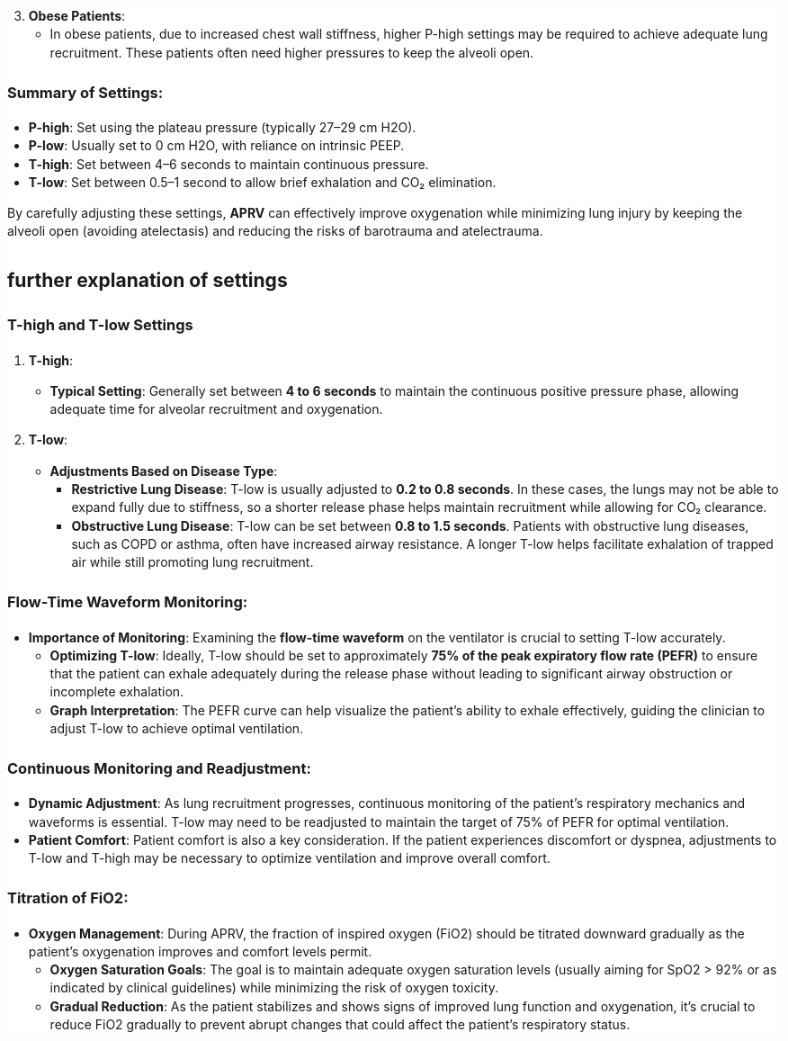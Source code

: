 3. **Obese Patients**:
   - In obese patients, due to increased chest wall stiffness, higher P-high settings may be required to achieve adequate lung recruitment. These patients often need higher pressures to keep the alveoli open.

### Summary of Settings:
- **P-high**: Set using the plateau pressure (typically 27–29 cm H2O).
- **P-low**: Usually set to 0 cm H2O, with reliance on intrinsic PEEP.
- **T-high**: Set between 4–6 seconds to maintain continuous pressure.
- **T-low**: Set between 0.5–1 second to allow brief exhalation and CO₂ elimination.

By carefully adjusting these settings, **APRV** can effectively improve oxygenation while minimizing lung injury by keeping the alveoli open (avoiding atelectasis) and reducing the risks of barotrauma and atelectrauma.

## further explanation of settings

### **T-high and T-low Settings**
1. **T-high**:
   - **Typical Setting**: Generally set between **4 to 6 seconds** to maintain the continuous positive pressure phase, allowing adequate time for alveolar recruitment and oxygenation.

2. **T-low**:
   - **Adjustments Based on Disease Type**:
     - **Restrictive Lung Disease**: T-low is usually adjusted to **0.2 to 0.8 seconds**. In these cases, the lungs may not be able to expand fully due to stiffness, so a shorter release phase helps maintain recruitment while allowing for CO₂ clearance.
     - **Obstructive Lung Disease**: T-low can be set between **0.8 to 1.5 seconds**. Patients with obstructive lung diseases, such as COPD or asthma, often have increased airway resistance. A longer T-low helps facilitate exhalation of trapped air while still promoting lung recruitment.

### **Flow-Time Waveform Monitoring**:
- **Importance of Monitoring**: Examining the **flow-time waveform** on the ventilator is crucial to setting T-low accurately. 
  - **Optimizing T-low**: Ideally, T-low should be set to approximately **75% of the peak expiratory flow rate (PEFR)** to ensure that the patient can exhale adequately during the release phase without leading to significant airway obstruction or incomplete exhalation.
  - **Graph Interpretation**: The PEFR curve can help visualize the patient’s ability to exhale effectively, guiding the clinician to adjust T-low to achieve optimal ventilation. 

### **Continuous Monitoring and Readjustment**:
- **Dynamic Adjustment**: As lung recruitment progresses, continuous monitoring of the patient’s respiratory mechanics and waveforms is essential. T-low may need to be readjusted to maintain the target of 75% of PEFR for optimal ventilation.
- **Patient Comfort**: Patient comfort is also a key consideration. If the patient experiences discomfort or dyspnea, adjustments to T-low and T-high may be necessary to optimize ventilation and improve overall comfort.

### **Titration of FiO2**:
- **Oxygen Management**: During APRV, the fraction of inspired oxygen (FiO2) should be titrated downward gradually as the patient’s oxygenation improves and comfort levels permit. 
  - **Oxygen Saturation Goals**: The goal is to maintain adequate oxygen saturation levels (usually aiming for SpO2 > 92% or as indicated by clinical guidelines) while minimizing the risk of oxygen toxicity.
  - **Gradual Reduction**: As the patient stabilizes and shows signs of improved lung function and oxygenation, it’s crucial to reduce FiO2 gradually to prevent abrupt changes that could affect the patient’s respiratory status.
